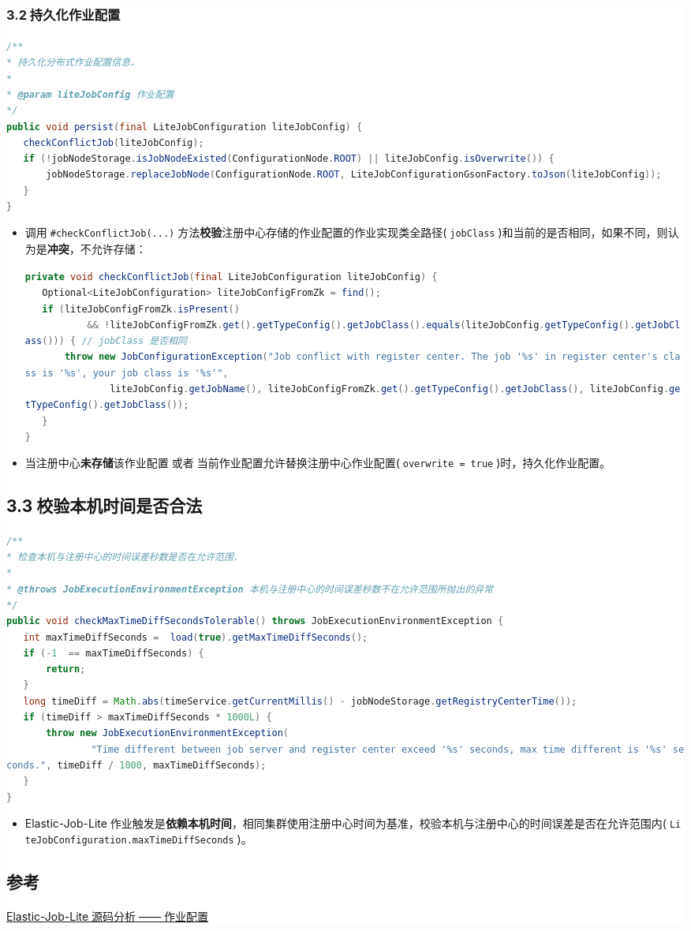 ### 3.2 持久化作业配置

```java
/**
* 持久化分布式作业配置信息.
* 
* @param liteJobConfig 作业配置
*/
public void persist(final LiteJobConfiguration liteJobConfig) {
   checkConflictJob(liteJobConfig);
   if (!jobNodeStorage.isJobNodeExisted(ConfigurationNode.ROOT) || liteJobConfig.isOverwrite()) {
       jobNodeStorage.replaceJobNode(ConfigurationNode.ROOT, LiteJobConfigurationGsonFactory.toJson(liteJobConfig));
   }
}
```

- 调用 `#checkConflictJob(...)` 方法**校验**注册中心存储的作业配置的作业实现类全路径( `jobClass` )和当前的是否相同，如果不同，则认为是**冲突**，不允许存储：

  ```java
  private void checkConflictJob(final LiteJobConfiguration liteJobConfig) {
     Optional<LiteJobConfiguration> liteJobConfigFromZk = find();
     if (liteJobConfigFromZk.isPresent()
             && !liteJobConfigFromZk.get().getTypeConfig().getJobClass().equals(liteJobConfig.getTypeConfig().getJobClass())) { // jobClass 是否相同
         throw new JobConfigurationException("Job conflict with register center. The job '%s' in register center's class is '%s', your job class is '%s'", 
                 liteJobConfig.getJobName(), liteJobConfigFromZk.get().getTypeConfig().getJobClass(), liteJobConfig.getTypeConfig().getJobClass());
     }
  }
  ```

- 当注册中心**未存储**该作业配置 或者 当前作业配置允许替换注册中心作业配置( `overwrite = true` )时，持久化作业配置。

## 3.3 校验本机时间是否合法

```java
/**
* 检查本机与注册中心的时间误差秒数是否在允许范围.
* 
* @throws JobExecutionEnvironmentException 本机与注册中心的时间误差秒数不在允许范围所抛出的异常
*/
public void checkMaxTimeDiffSecondsTolerable() throws JobExecutionEnvironmentException {
   int maxTimeDiffSeconds =  load(true).getMaxTimeDiffSeconds();
   if (-1  == maxTimeDiffSeconds) {
       return;
   }
   long timeDiff = Math.abs(timeService.getCurrentMillis() - jobNodeStorage.getRegistryCenterTime());
   if (timeDiff > maxTimeDiffSeconds * 1000L) {
       throw new JobExecutionEnvironmentException(
               "Time different between job server and register center exceed '%s' seconds, max time different is '%s' seconds.", timeDiff / 1000, maxTimeDiffSeconds);
   }
}
```

- Elastic-Job-Lite 作业触发是**依赖本机时间**，相同集群使用注册中心时间为基准，校验本机与注册中心的时间误差是否在允许范围内( `LiteJobConfiguration.maxTimeDiffSeconds` )。



## 参考

[Elastic-Job-Lite 源码分析 —— 作业配置](https://www.iocoder.cn/Elastic-Job/job-config/)
